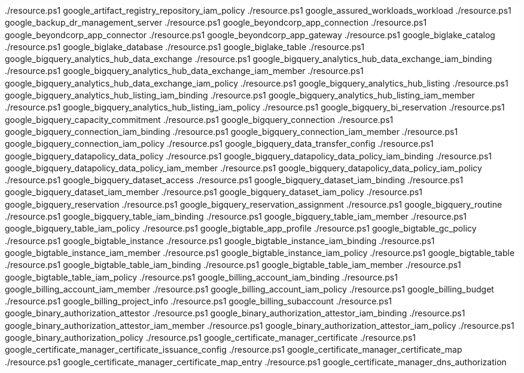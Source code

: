./resource.ps1 google_artifact_registry_repository_iam_policy
./resource.ps1 google_assured_workloads_workload
./resource.ps1 google_backup_dr_management_server
./resource.ps1 google_beyondcorp_app_connection
./resource.ps1 google_beyondcorp_app_connector
./resource.ps1 google_beyondcorp_app_gateway
./resource.ps1 google_biglake_catalog
./resource.ps1 google_biglake_database
./resource.ps1 google_biglake_table
./resource.ps1 google_bigquery_analytics_hub_data_exchange
./resource.ps1 google_bigquery_analytics_hub_data_exchange_iam_binding
./resource.ps1 google_bigquery_analytics_hub_data_exchange_iam_member
./resource.ps1 google_bigquery_analytics_hub_data_exchange_iam_policy
./resource.ps1 google_bigquery_analytics_hub_listing
./resource.ps1 google_bigquery_analytics_hub_listing_iam_binding
./resource.ps1 google_bigquery_analytics_hub_listing_iam_member
./resource.ps1 google_bigquery_analytics_hub_listing_iam_policy
./resource.ps1 google_bigquery_bi_reservation
./resource.ps1 google_bigquery_capacity_commitment
./resource.ps1 google_bigquery_connection
./resource.ps1 google_bigquery_connection_iam_binding
./resource.ps1 google_bigquery_connection_iam_member
./resource.ps1 google_bigquery_connection_iam_policy
./resource.ps1 google_bigquery_data_transfer_config
./resource.ps1 google_bigquery_datapolicy_data_policy
./resource.ps1 google_bigquery_datapolicy_data_policy_iam_binding
./resource.ps1 google_bigquery_datapolicy_data_policy_iam_member
./resource.ps1 google_bigquery_datapolicy_data_policy_iam_policy
./resource.ps1 google_bigquery_dataset_access
./resource.ps1 google_bigquery_dataset_iam_binding
./resource.ps1 google_bigquery_dataset_iam_member
./resource.ps1 google_bigquery_dataset_iam_policy
./resource.ps1 google_bigquery_reservation
./resource.ps1 google_bigquery_reservation_assignment
./resource.ps1 google_bigquery_routine
./resource.ps1 google_bigquery_table_iam_binding
./resource.ps1 google_bigquery_table_iam_member
./resource.ps1 google_bigquery_table_iam_policy
./resource.ps1 google_bigtable_app_profile
./resource.ps1 google_bigtable_gc_policy
./resource.ps1 google_bigtable_instance
./resource.ps1 google_bigtable_instance_iam_binding
./resource.ps1 google_bigtable_instance_iam_member
./resource.ps1 google_bigtable_instance_iam_policy
./resource.ps1 google_bigtable_table
./resource.ps1 google_bigtable_table_iam_binding
./resource.ps1 google_bigtable_table_iam_member
./resource.ps1 google_bigtable_table_iam_policy
./resource.ps1 google_billing_account_iam_binding
./resource.ps1 google_billing_account_iam_member
./resource.ps1 google_billing_account_iam_policy
./resource.ps1 google_billing_budget
./resource.ps1 google_billing_project_info
./resource.ps1 google_billing_subaccount
./resource.ps1 google_binary_authorization_attestor
./resource.ps1 google_binary_authorization_attestor_iam_binding
./resource.ps1 google_binary_authorization_attestor_iam_member
./resource.ps1 google_binary_authorization_attestor_iam_policy
./resource.ps1 google_binary_authorization_policy
./resource.ps1 google_certificate_manager_certificate
./resource.ps1 google_certificate_manager_certificate_issuance_config
./resource.ps1 google_certificate_manager_certificate_map
./resource.ps1 google_certificate_manager_certificate_map_entry
./resource.ps1 google_certificate_manager_dns_authorization